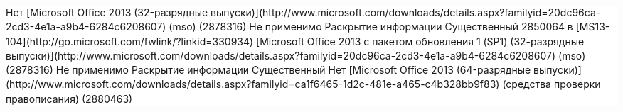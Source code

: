 </td>
<td style="border:1px solid black;">
Нет

</td>
</tr>
<tr>
<td style="border:1px solid black;">
[Microsoft Office 2013 (32-разрядные выпуски)](http://www.microsoft.com/downloads/details.aspx?familyid=20dc96ca-2cd3-4e1a-a9b4-6284c6208607) (mso)  
(2878316)

</td>
<td style="border:1px solid black;">
Не применимо

</td>
<td style="border:1px solid black;">
Раскрытие информации

</td>
<td style="border:1px solid black;">
Существенный

</td>
<td style="border:1px solid black;">
2850064 в [MS13-104](http://go.microsoft.com/fwlink/?linkid=330934)

</td>
</tr>
<tr>
<td style="border:1px solid black;">
[Microsoft Office 2013 с пакетом обновления 1 (SP1) (32-разрядные выпуски)](http://www.microsoft.com/downloads/details.aspx?familyid=20dc96ca-2cd3-4e1a-a9b4-6284c6208607) (mso)  
(2878316)

</td>
<td style="border:1px solid black;">
Не применимо

</td>
<td style="border:1px solid black;">
Раскрытие информации

</td>
<td style="border:1px solid black;">
Существенный

</td>
<td style="border:1px solid black;">
Нет

</td>
</tr>
<tr>
<td style="border:1px solid black;">
[Microsoft Office 2013 (64-разрядные выпуски)](http://www.microsoft.com/downloads/details.aspx?familyid=ca1f6465-1d2c-481e-a465-c4b328bb9f83) (средства проверки правописания)  
(2880463)
